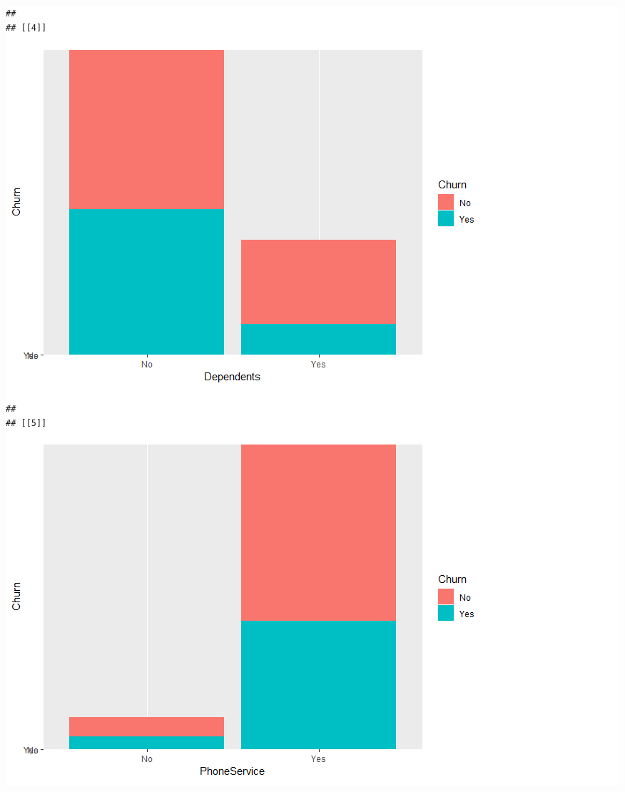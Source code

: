 ```
## 
## [[4]]
```

![](Lab1_EDA_files/figure-html/unnamed-chunk-5-5.png)

```
## 
## [[5]]
```

![](Lab1_EDA_files/figure-html/unnamed-chunk-5-6.png)
